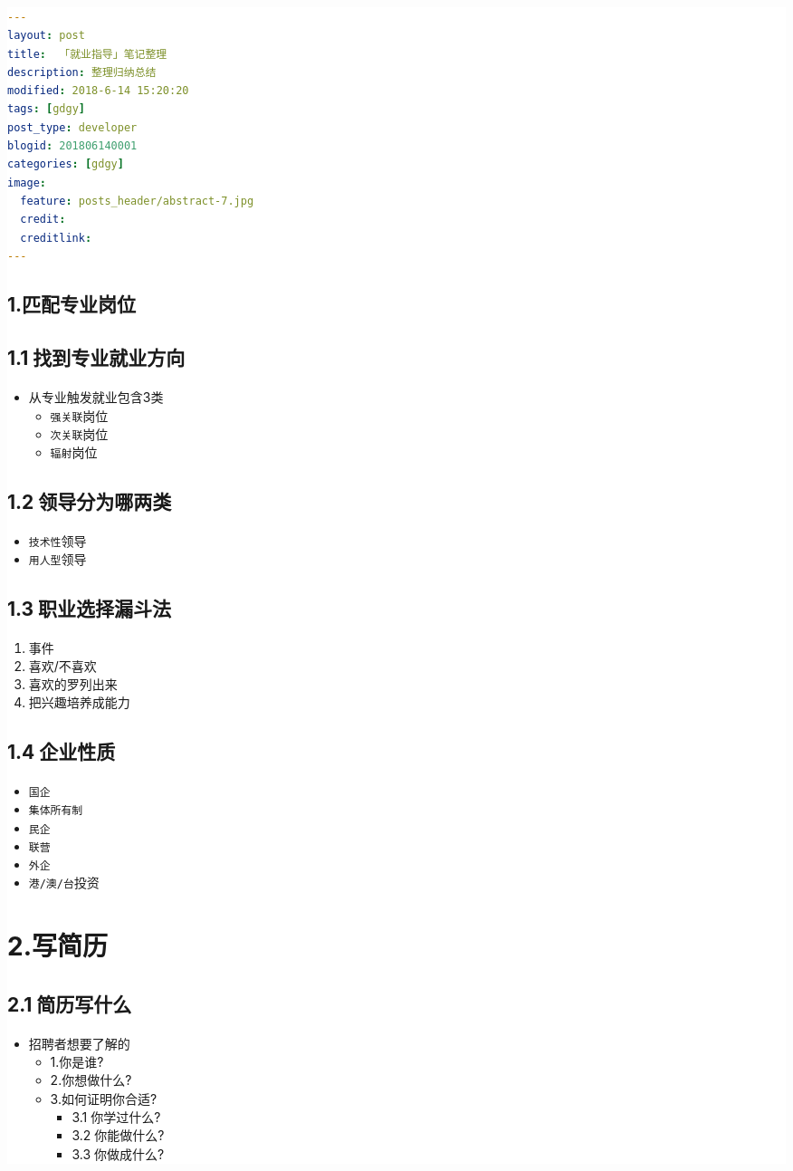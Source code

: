 ```yaml
---
layout: post
title:  「就业指导」笔记整理
description: 整理归纳总结
modified: 2018-6-14 15:20:20
tags: [gdgy]
post_type: developer
blogid: 201806140001
categories: [gdgy]
image:
  feature: posts_header/abstract-7.jpg
  credit:
  creditlink:
---
```

## 1.匹配专业岗位

## 1.1   找到专业就业方向
* 从专业触发就业包含3类
  * `强关联`岗位
  * `次关联`岗位
  * `辐射`岗位

## 1.2   领导分为哪两类
* `技术性`领导
* `用人型`领导

## 1.3   职业选择漏斗法
1. 事件
2. 喜欢/不喜欢
3. 喜欢的罗列出来
4. 把兴趣培养成能力

## 1.4   企业性质
* `国企`
* `集体所有制`
* `民企`
* `联营`
* `外企`
* `港/澳/台`投资

# 2.写简历

## 2.1   简历写什么
* 招聘者想要了解的
  * 1.你是谁?
  * 2.你想做什么?
  * 3.如何证明你合适?
    * 3.1  你学过什么?
    * 3.2  你能做什么?
    * 3.3  你做成什么?
